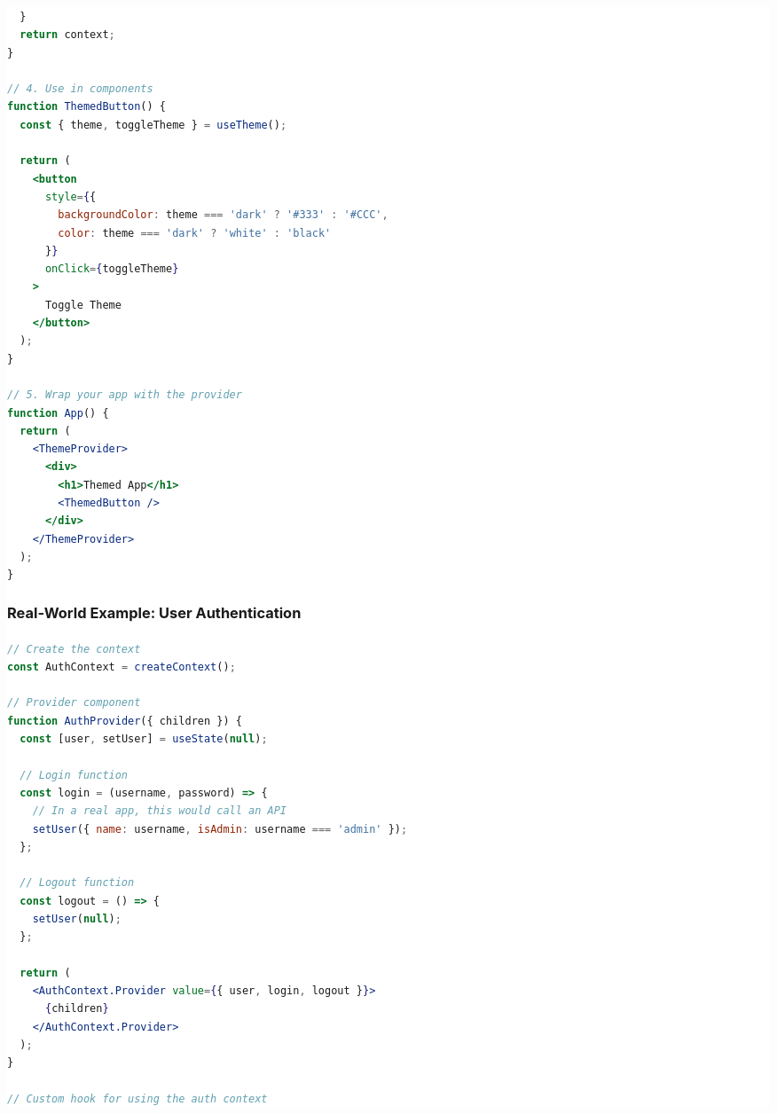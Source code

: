 ```jsx
  }
  return context;
}

// 4. Use in components
function ThemedButton() {
  const { theme, toggleTheme } = useTheme();
  
  return (
    <button
      style={{
        backgroundColor: theme === 'dark' ? '#333' : '#CCC',
        color: theme === 'dark' ? 'white' : 'black'
      }}
      onClick={toggleTheme}
    >
      Toggle Theme
    </button>
  );
}

// 5. Wrap your app with the provider
function App() {
  return (
    <ThemeProvider>
      <div>
        <h1>Themed App</h1>
        <ThemedButton />
      </div>
    </ThemeProvider>
  );
}
```

### Real-World Example: User Authentication

```jsx
// Create the context
const AuthContext = createContext();

// Provider component
function AuthProvider({ children }) {
  const [user, setUser] = useState(null);
  
  // Login function
  const login = (username, password) => {
    // In a real app, this would call an API
    setUser({ name: username, isAdmin: username === 'admin' });
  };
  
  // Logout function
  const logout = () => {
    setUser(null);
  };
  
  return (
    <AuthContext.Provider value={{ user, login, logout }}>
      {children}
    </AuthContext.Provider>
  );
}

// Custom hook for using the auth context
```